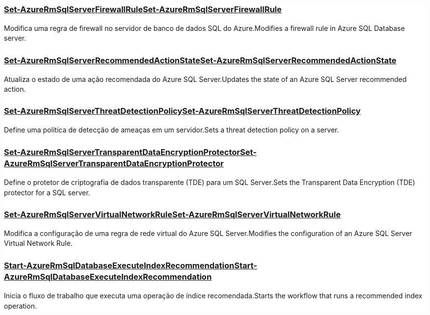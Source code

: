 ### [<span data-ttu-id="71660-353">Set-AzureRmSqlServerFirewallRule</span><span class="sxs-lookup"><span data-stu-id="71660-353">Set-AzureRmSqlServerFirewallRule</span></span>](Set-AzureRmSqlServerFirewallRule.md)
<span data-ttu-id="71660-354">Modifica uma regra de firewall no servidor de banco de dados SQL do Azure.</span><span class="sxs-lookup"><span data-stu-id="71660-354">Modifies a firewall rule in Azure SQL Database server.</span></span>

### [<span data-ttu-id="71660-355">Set-AzureRmSqlServerRecommendedActionState</span><span class="sxs-lookup"><span data-stu-id="71660-355">Set-AzureRmSqlServerRecommendedActionState</span></span>](Set-AzureRmSqlServerRecommendedActionState.md)
<span data-ttu-id="71660-356">Atualiza o estado de uma ação recomendada do Azure SQL Server.</span><span class="sxs-lookup"><span data-stu-id="71660-356">Updates the state of an Azure SQL Server recommended action.</span></span>

### [<span data-ttu-id="71660-357">Set-AzureRmSqlServerThreatDetectionPolicy</span><span class="sxs-lookup"><span data-stu-id="71660-357">Set-AzureRmSqlServerThreatDetectionPolicy</span></span>](Set-AzureRmSqlServerThreatDetectionPolicy.md)
<span data-ttu-id="71660-358">Define uma política de detecção de ameaças em um servidor.</span><span class="sxs-lookup"><span data-stu-id="71660-358">Sets a threat detection policy on a server.</span></span>

### [<span data-ttu-id="71660-359">Set-AzureRmSqlServerTransparentDataEncryptionProtector</span><span class="sxs-lookup"><span data-stu-id="71660-359">Set-AzureRmSqlServerTransparentDataEncryptionProtector</span></span>](Set-AzureRmSqlServerTransparentDataEncryptionProtector.md)
<span data-ttu-id="71660-360">Define o protetor de criptografia de dados transparente (TDE) para um SQL Server.</span><span class="sxs-lookup"><span data-stu-id="71660-360">Sets the Transparent Data Encryption (TDE) protector for a SQL server.</span></span>

### [<span data-ttu-id="71660-361">Set-AzureRmSqlServerVirtualNetworkRule</span><span class="sxs-lookup"><span data-stu-id="71660-361">Set-AzureRmSqlServerVirtualNetworkRule</span></span>](Set-AzureRmSqlServerVirtualNetworkRule.md)
<span data-ttu-id="71660-362">Modifica a configuração de uma regra de rede virtual do Azure SQL Server.</span><span class="sxs-lookup"><span data-stu-id="71660-362">Modifies the configuration of an Azure SQL Server Virtual Network Rule.</span></span>

### [<span data-ttu-id="71660-363">Start-AzureRmSqlDatabaseExecuteIndexRecommendation</span><span class="sxs-lookup"><span data-stu-id="71660-363">Start-AzureRmSqlDatabaseExecuteIndexRecommendation</span></span>](Start-AzureRmSqlDatabaseExecuteIndexRecommendation.md)
<span data-ttu-id="71660-364">Inicia o fluxo de trabalho que executa uma operação de índice recomendada.</span><span class="sxs-lookup"><span data-stu-id="71660-364">Starts the workflow that runs a recommended index operation.</span></span>
